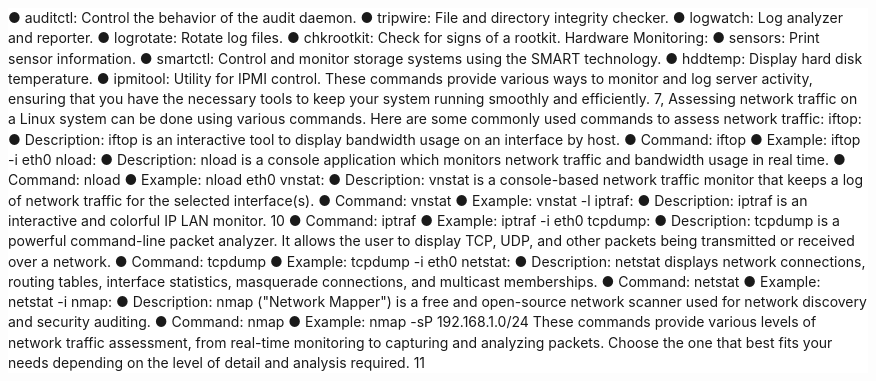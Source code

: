 ● auditctl: Control the behavior of the audit daemon.
● tripwire: File and directory integrity checker.
● logwatch: Log analyzer and reporter.
● logrotate: Rotate log files.
● chkrootkit: Check for signs of a rootkit.
Hardware Monitoring:
● sensors: Print sensor information.
● smartctl: Control and monitor storage systems using the SMART
technology.
● hddtemp: Display hard disk temperature.
● ipmitool: Utility for IPMI control.
These commands provide various ways to monitor and log server activity, ensuring that
you have the necessary tools to keep your system running smoothly and efficiently.
7, Assessing network traffic on a Linux system can be done using various commands.
Here are some commonly used commands to assess network traffic:
iftop:
● Description: iftop is an interactive tool to display bandwidth usage on an
interface by host.
● Command: iftop
● Example: iftop -i eth0
nload:
● Description: nload is a console application which monitors network traffic
and bandwidth usage in real time.
● Command: nload
● Example: nload eth0
vnstat:
● Description: vnstat is a console-based network traffic monitor that keeps a
log of network traffic for the selected interface(s).
● Command: vnstat
● Example: vnstat -l
iptraf:
● Description: iptraf is an interactive and colorful IP LAN monitor.
10
● Command: iptraf
● Example: iptraf -i eth0
tcpdump:
● Description: tcpdump is a powerful command-line packet analyzer. It
allows the user to display TCP, UDP, and other packets being transmitted
or received over a network.
● Command: tcpdump
● Example: tcpdump -i eth0
netstat:
● Description: netstat displays network connections, routing tables,
interface statistics, masquerade connections, and multicast
memberships.
● Command: netstat
● Example: netstat -i
nmap:
● Description: nmap ("Network Mapper") is a free and open-source network
scanner used for network discovery and security auditing.
● Command: nmap
● Example: nmap -sP 192.168.1.0/24
These commands provide various levels of network traffic assessment, from real-time
monitoring to capturing and analyzing packets. Choose the one that best fits your needs
depending on the level of detail and analysis required.
11
